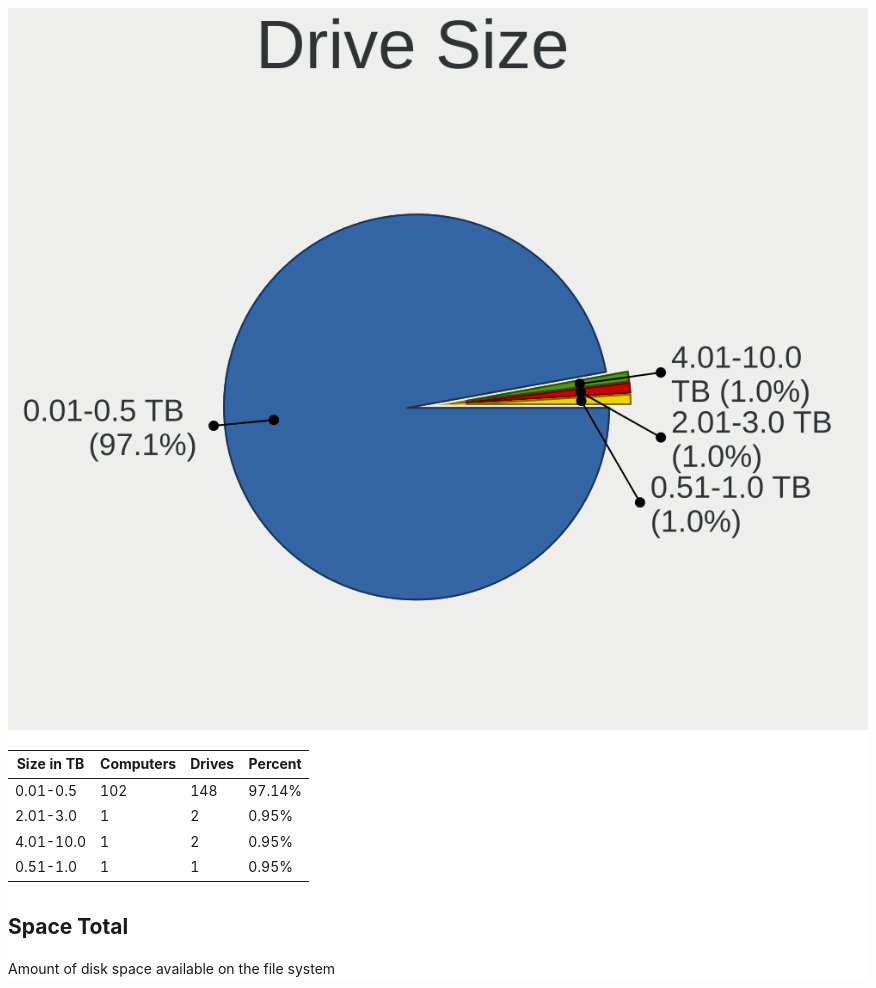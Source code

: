![Drive Size](./All/images/pie_chart/drive_size.svg)


| Size in TB | Computers | Drives | Percent |
|------------|-----------|--------|---------|
| 0.01-0.5   | 102       | 148    | 97.14%  |
| 2.01-3.0   | 1         | 2      | 0.95%   |
| 4.01-10.0  | 1         | 2      | 0.95%   |
| 0.51-1.0   | 1         | 1      | 0.95%   |

Space Total
-----------

Amount of disk space available on the file system
